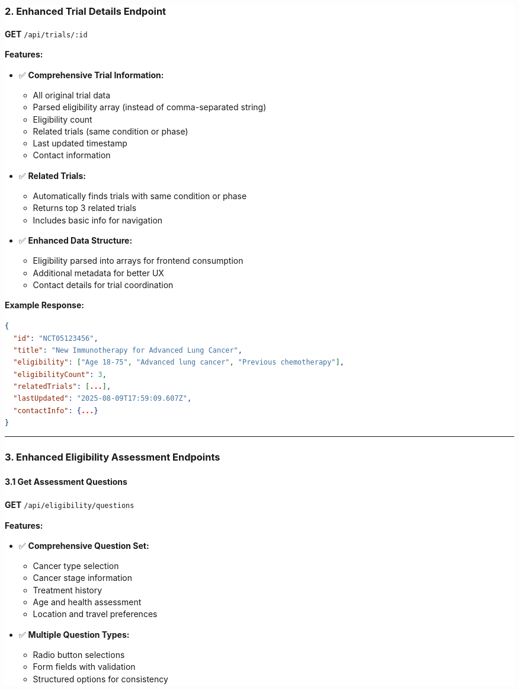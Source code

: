 
### 2. Enhanced Trial Details Endpoint
**GET** `/api/trials/:id`

**Features:**
- ✅ **Comprehensive Trial Information:**
  - All original trial data
  - Parsed eligibility array (instead of comma-separated string)
  - Eligibility count
  - Related trials (same condition or phase)
  - Last updated timestamp
  - Contact information

- ✅ **Related Trials:**
  - Automatically finds trials with same condition or phase
  - Returns top 3 related trials
  - Includes basic info for navigation

- ✅ **Enhanced Data Structure:**
  - Eligibility parsed into arrays for frontend consumption
  - Additional metadata for better UX
  - Contact details for trial coordination

**Example Response:**
```json
{
  "id": "NCT05123456",
  "title": "New Immunotherapy for Advanced Lung Cancer",
  "eligibility": ["Age 18-75", "Advanced lung cancer", "Previous chemotherapy"],
  "eligibilityCount": 3,
  "relatedTrials": [...],
  "lastUpdated": "2025-08-09T17:59:09.607Z",
  "contactInfo": {...}
}
```

---

### 3. Enhanced Eligibility Assessment Endpoints

#### 3.1 Get Assessment Questions
**GET** `/api/eligibility/questions`

**Features:**
- ✅ **Comprehensive Question Set:**
  - Cancer type selection
  - Cancer stage information
  - Treatment history
  - Age and health assessment
  - Location and travel preferences

- ✅ **Multiple Question Types:**
  - Radio button selections
  - Form fields with validation
  - Structured options for consistency
